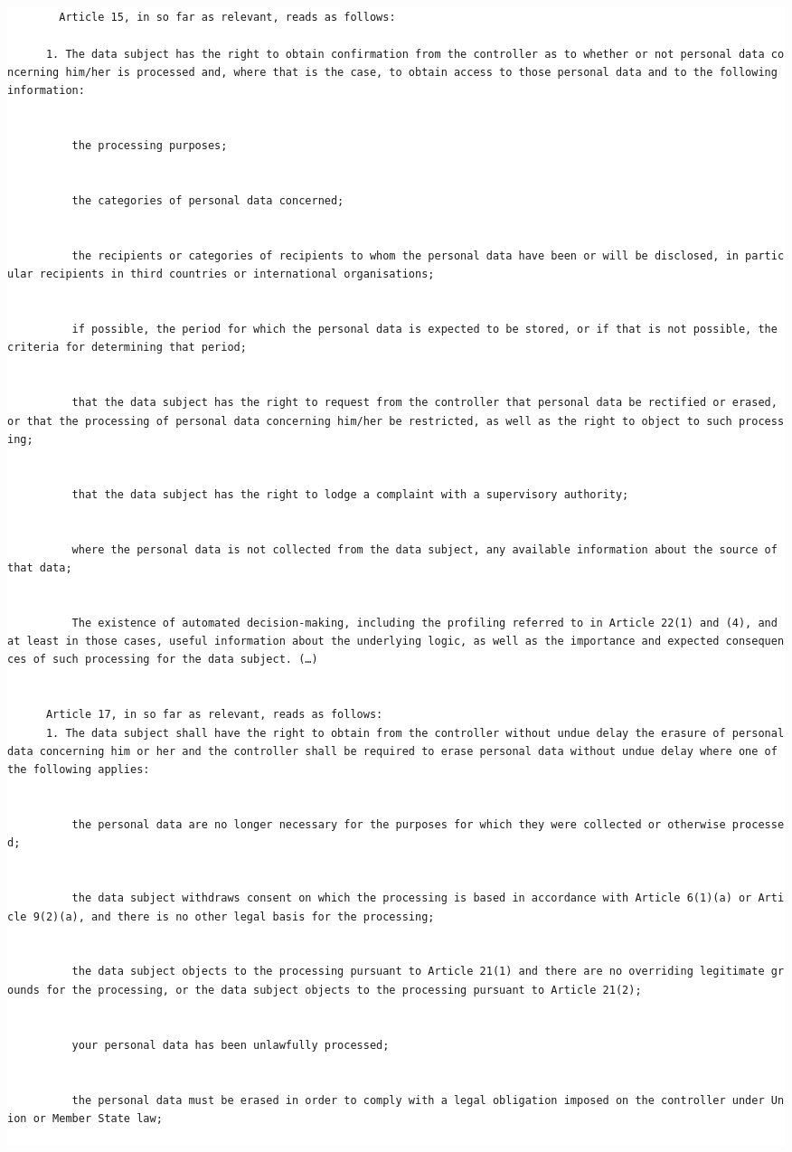 ```
        Article 15, in so far as relevant, reads as follows:
      
      1. The data subject has the right to obtain confirmation from the controller as to whether or not personal data concerning him/her is processed and, where that is the case, to obtain access to those personal data and to the following information:
      
        
          the processing purposes;
        
        
          the categories of personal data concerned;
        
        
          the recipients or categories of recipients to whom the personal data have been or will be disclosed, in particular recipients in third countries or international organisations;
        
        
          if possible, the period for which the personal data is expected to be stored, or if that is not possible, the criteria for determining that period;
        
        
          that the data subject has the right to request from the controller that personal data be rectified or erased, or that the processing of personal data concerning him/her be restricted, as well as the right to object to such processing;
        
        
          that the data subject has the right to lodge a complaint with a supervisory authority;
        
        
          where the personal data is not collected from the data subject, any available information about the source of that data;
        
        
          The existence of automated decision-making, including the profiling referred to in Article 22(1) and (4), and at least in those cases, useful information about the underlying logic, as well as the importance and expected consequences of such processing for the data subject. (…)
        
      
      Article 17, in so far as relevant, reads as follows:
      1. The data subject shall have the right to obtain from the controller without undue delay the erasure of personal data concerning him or her and the controller shall be required to erase personal data without undue delay where one of the following applies:
      
        
          the personal data are no longer necessary for the purposes for which they were collected or otherwise processed;
        
        
          the data subject withdraws consent on which the processing is based in accordance with Article 6(1)(a) or Article 9(2)(a), and there is no other legal basis for the processing;
        
        
          the data subject objects to the processing pursuant to Article 21(1) and there are no overriding legitimate grounds for the processing, or the data subject objects to the processing pursuant to Article 21(2);
        
        
          your personal data has been unlawfully processed;
        
        
          the personal data must be erased in order to comply with a legal obligation imposed on the controller under Union or Member State law;
        
```
